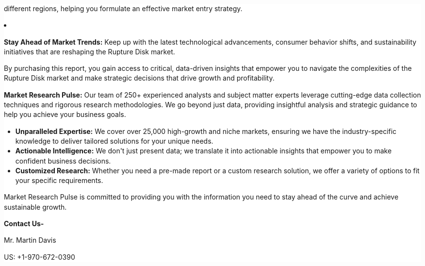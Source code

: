 different regions, helping you formulate an effective market entry strategy.</p></li><li><p><strong>Stay Ahead of Market Trends:</strong> Keep up with the latest technological advancements, consumer behavior shifts, and sustainability initiatives that are reshaping the Rupture Disk market.</p></li></ol><p>By purchasing this report, you gain access to critical, data-driven insights that empower you to navigate the complexities of the Rupture Disk market and make strategic decisions that drive growth and profitability.</p><p><strong>Market Research Pulse:</strong>&nbsp;Our team of 250+ experienced analysts and subject matter experts leverage cutting-edge data collection techniques and rigorous research methodologies. We go beyond just data, providing insightful analysis and strategic guidance to help you achieve your business goals.</p><ul><li><strong>Unparalleled Expertise:</strong>&nbsp;We cover over 25,000 high-growth and niche markets, ensuring we have the industry-specific knowledge to deliver tailored solutions for your unique needs.</li><li><strong>Actionable Intelligence:</strong>&nbsp;We don't just present data; we translate it into actionable insights that empower you to make confident business decisions.</li><li><strong>Customized Research:</strong>&nbsp;Whether you need a pre-made report or a custom research solution, we offer a variety of options to fit your specific requirements.</li></ul><p>Market Research Pulse is committed to providing you with the information you need to stay ahead of the curve and achieve sustainable growth.</p><p><strong>Contact Us-</strong></p><p>Mr. Martin Davis</p><p>US: +1-970-672-0390</p>
